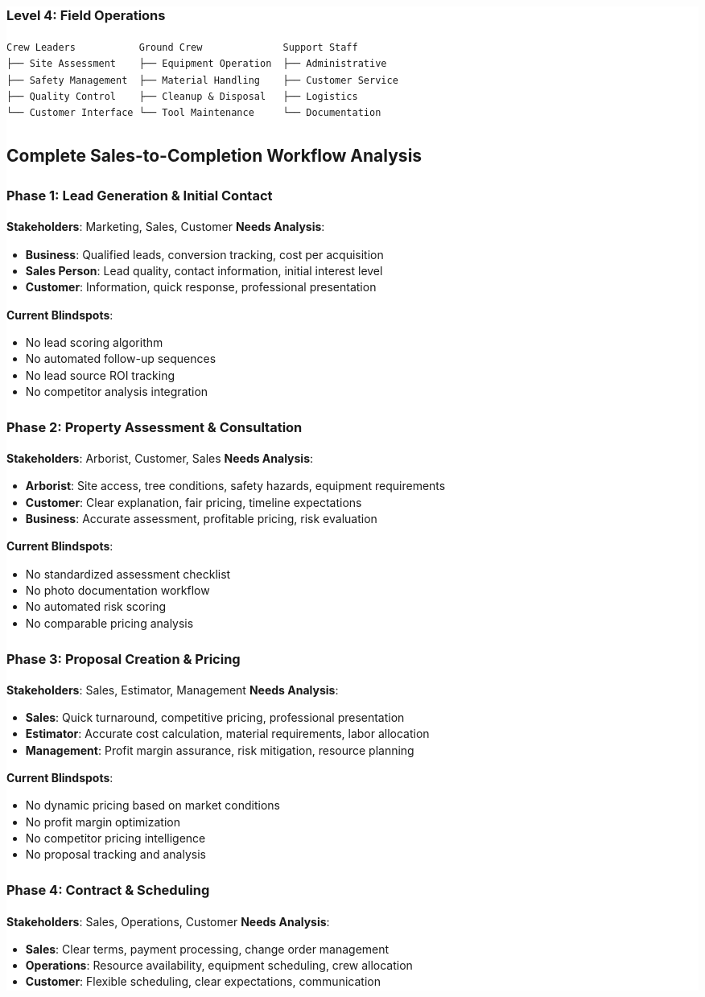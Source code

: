 ### Level 4: Field Operations
```
Crew Leaders           Ground Crew              Support Staff
├── Site Assessment    ├── Equipment Operation  ├── Administrative
├── Safety Management  ├── Material Handling    ├── Customer Service
├── Quality Control    ├── Cleanup & Disposal   ├── Logistics
└── Customer Interface └── Tool Maintenance     └── Documentation
```

## Complete Sales-to-Completion Workflow Analysis

### Phase 1: Lead Generation & Initial Contact
**Stakeholders**: Marketing, Sales, Customer
**Needs Analysis**:
- **Business**: Qualified leads, conversion tracking, cost per acquisition
- **Sales Person**: Lead quality, contact information, initial interest level
- **Customer**: Information, quick response, professional presentation

**Current Blindspots**:
- No lead scoring algorithm
- No automated follow-up sequences
- No lead source ROI tracking
- No competitor analysis integration

### Phase 2: Property Assessment & Consultation
**Stakeholders**: Arborist, Customer, Sales
**Needs Analysis**:
- **Arborist**: Site access, tree conditions, safety hazards, equipment requirements
- **Customer**: Clear explanation, fair pricing, timeline expectations
- **Business**: Accurate assessment, profitable pricing, risk evaluation

**Current Blindspots**:
- No standardized assessment checklist
- No photo documentation workflow
- No automated risk scoring
- No comparable pricing analysis

### Phase 3: Proposal Creation & Pricing
**Stakeholders**: Sales, Estimator, Management
**Needs Analysis**:
- **Sales**: Quick turnaround, competitive pricing, professional presentation
- **Estimator**: Accurate cost calculation, material requirements, labor allocation
- **Management**: Profit margin assurance, risk mitigation, resource planning

**Current Blindspots**:
- No dynamic pricing based on market conditions
- No profit margin optimization
- No competitor pricing intelligence
- No proposal tracking and analysis

### Phase 4: Contract & Scheduling
**Stakeholders**: Sales, Operations, Customer
**Needs Analysis**:
- **Sales**: Clear terms, payment processing, change order management
- **Operations**: Resource availability, equipment scheduling, crew allocation
- **Customer**: Flexible scheduling, clear expectations, communication
